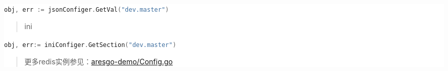 ```go
obj, err := jsonConfiger.GetVal("dev.master") 
```
> ini
```go
obj, err:= iniConfiger.GetSection("dev.master") 
```

> 更多redis实例参见：[aresgo-demo/Config.go](https://github.com/misgo/aresgo-demo/blob/master/Config.go)
